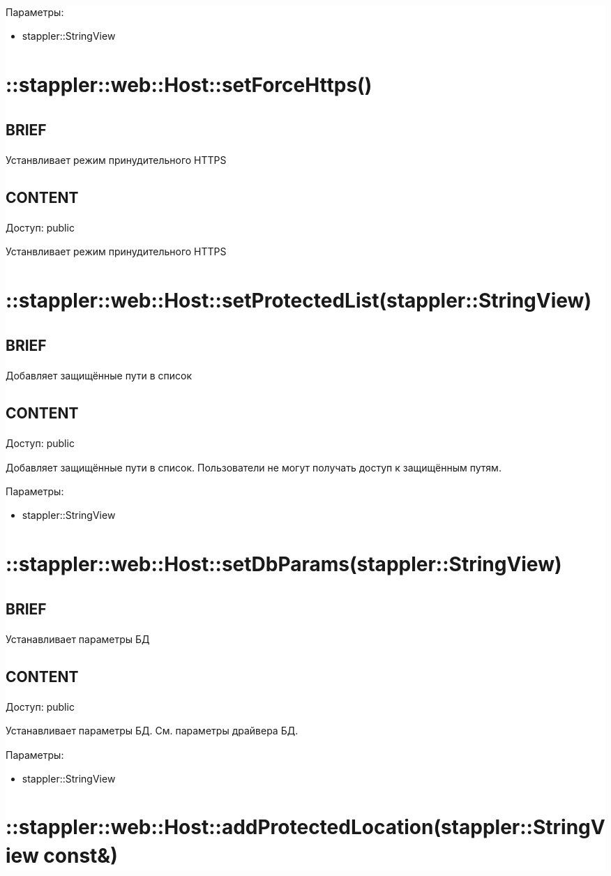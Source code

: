 Параметры:
* stappler::StringView


# ::stappler::web::Host::setForceHttps()

## BRIEF

Устанвливает режим принудительного HTTPS

## CONTENT

Доступ: public

Устанвливает режим принудительного HTTPS


# ::stappler::web::Host::setProtectedList(stappler::StringView)

## BRIEF

Добавляет защищённые пути в список

## CONTENT

Доступ: public

Добавляет защищённые пути в список. Пользователи не могут получать доступ к защищённым путям.

Параметры:
* stappler::StringView


# ::stappler::web::Host::setDbParams(stappler::StringView)

## BRIEF

Устанавливает параметры БД

## CONTENT

Доступ: public

Устанавливает параметры БД. См. параметры драйвера БД.

Параметры:
* stappler::StringView


# ::stappler::web::Host::addProtectedLocation(stappler::StringView const&)
